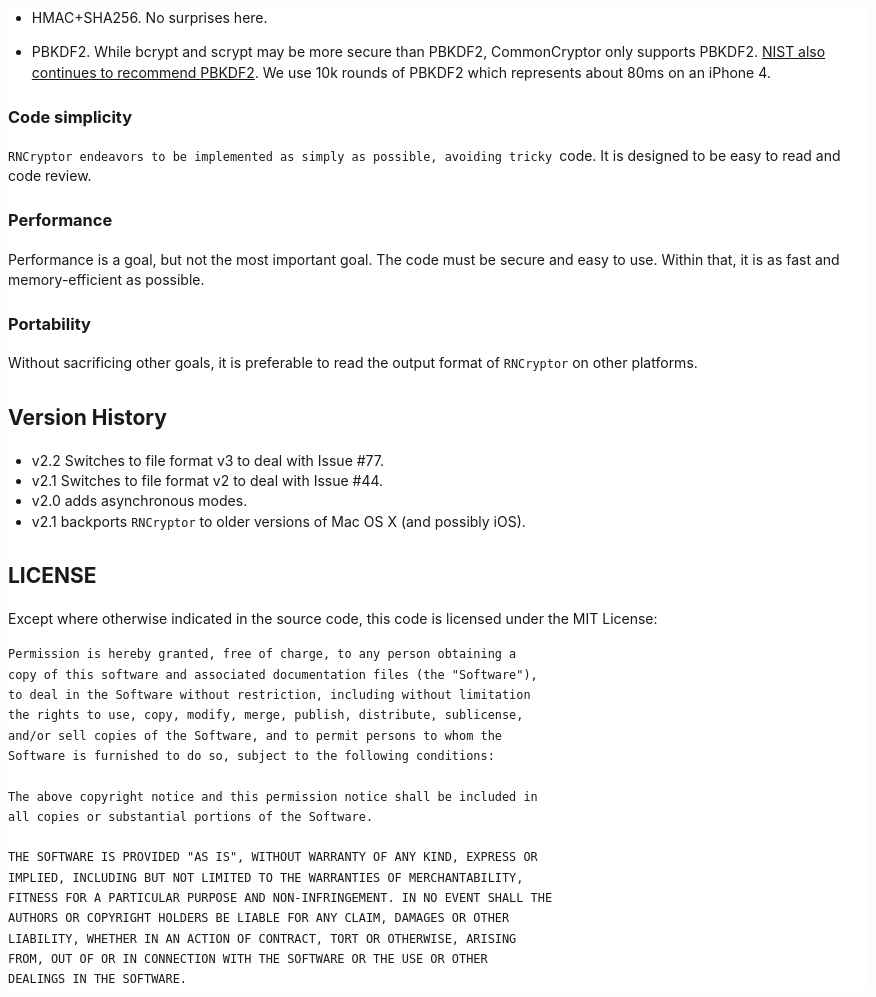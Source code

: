 * HMAC+SHA256. No surprises here.

* PBKDF2. While bcrypt and scrypt may be more secure than PBKDF2, CommonCryptor
only supports PBKDF2. [NIST also continues to recommend
PBKDF2](http://security.stackexchange.com/questions/4781/do-any-security-experts-recommend-bcrypt-for-password-storage). We use 10k rounds of PBKDF2
which represents about 80ms on an iPhone 4.

### Code simplicity

`RNCryptor endeavors to be implemented as simply as possible, avoiding tricky
`code. It is designed to be easy to read and code review.

### Performance

Performance is a goal, but not the most important goal. The code must be secure
and easy to use. Within that, it is as fast and memory-efficient as possible.

### Portability

Without sacrificing other goals, it is preferable to read the output format of
`RNCryptor` on other platforms.

## Version History

* v2.2 Switches to file format v3 to deal with Issue #77.
* v2.1 Switches to file format v2 to deal with Issue #44.
* v2.0 adds asynchronous modes.
* v2.1 backports `RNCryptor` to older versions of Mac OS X (and possibly iOS).


## LICENSE

Except where otherwise indicated in the source code, this code is licensed under
the MIT License:

```
Permission is hereby granted, free of charge, to any person obtaining a 
copy of this software and associated documentation files (the "Software"),
to deal in the Software without restriction, including without limitation
the rights to use, copy, modify, merge, publish, distribute, sublicense,
and/or sell copies of the Software, and to permit persons to whom the
Software is furnished to do so, subject to the following conditions:
 
The above copyright notice and this permission notice shall be included in
all copies or substantial portions of the Software.

THE SOFTWARE IS PROVIDED "AS IS", WITHOUT WARRANTY OF ANY KIND, EXPRESS OR 
IMPLIED, INCLUDING BUT NOT LIMITED TO THE WARRANTIES OF MERCHANTABILITY,
FITNESS FOR A PARTICULAR PURPOSE AND NON-INFRINGEMENT. IN NO EVENT SHALL THE
AUTHORS OR COPYRIGHT HOLDERS BE LIABLE FOR ANY CLAIM, DAMAGES OR OTHER
LIABILITY, WHETHER IN AN ACTION OF CONTRACT, TORT OR OTHERWISE, ARISING
FROM, OUT OF OR IN CONNECTION WITH THE SOFTWARE OR THE USE OR OTHER
DEALINGS IN THE SOFTWARE.
```

